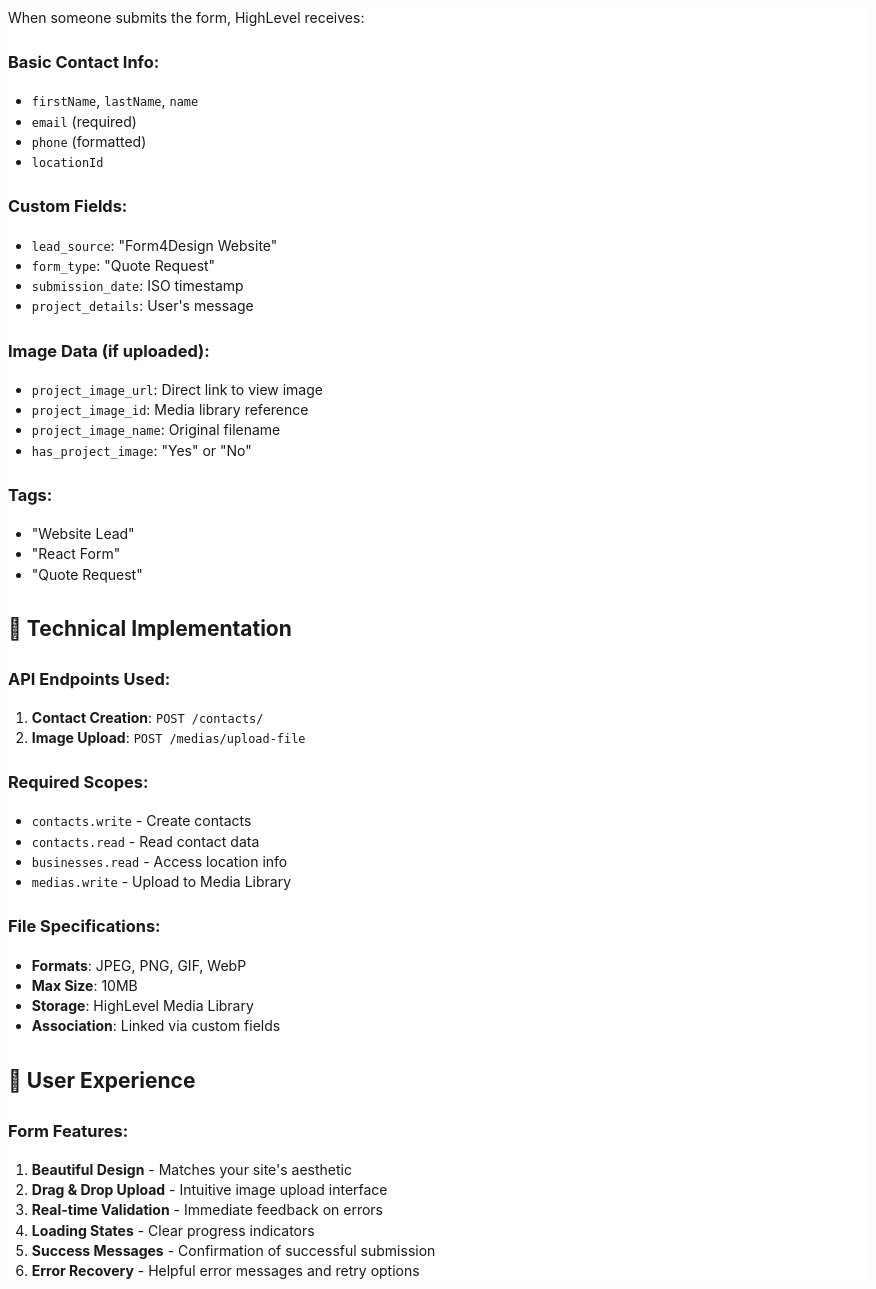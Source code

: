 When someone submits the form, HighLevel receives:

### Basic Contact Info:
- `firstName`, `lastName`, `name`
- `email` (required)
- `phone` (formatted)
- `locationId`

### Custom Fields:
- `lead_source`: "Form4Design Website"
- `form_type`: "Quote Request"
- `submission_date`: ISO timestamp
- `project_details`: User's message

### Image Data (if uploaded):
- `project_image_url`: Direct link to view image
- `project_image_id`: Media library reference
- `project_image_name`: Original filename
- `has_project_image`: "Yes" or "No"

### Tags:
- "Website Lead"
- "React Form"
- "Quote Request"

## 🔧 Technical Implementation

### API Endpoints Used:
1. **Contact Creation**: `POST /contacts/`
2. **Image Upload**: `POST /medias/upload-file`

### Required Scopes:
- `contacts.write` - Create contacts
- `contacts.read` - Read contact data
- `businesses.read` - Access location info
- `medias.write` - Upload to Media Library

### File Specifications:
- **Formats**: JPEG, PNG, GIF, WebP
- **Max Size**: 10MB
- **Storage**: HighLevel Media Library
- **Association**: Linked via custom fields

## 🎨 User Experience

### Form Features:
1. **Beautiful Design** - Matches your site's aesthetic
2. **Drag & Drop Upload** - Intuitive image upload interface
3. **Real-time Validation** - Immediate feedback on errors
4. **Loading States** - Clear progress indicators
5. **Success Messages** - Confirmation of successful submission
6. **Error Recovery** - Helpful error messages and retry options
